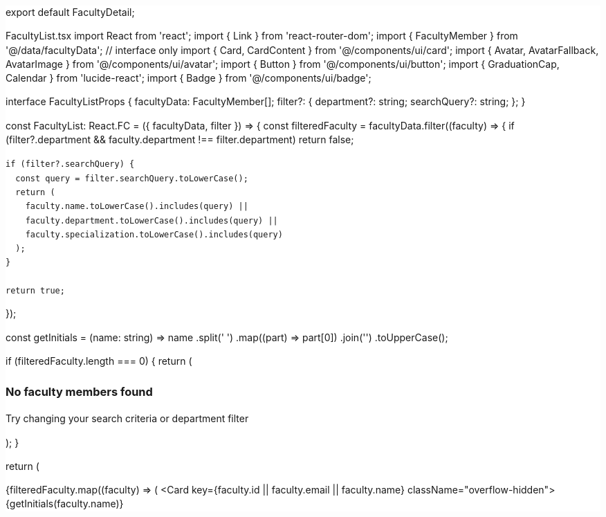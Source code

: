 export default FacultyDetail;

FacultyList.tsx
import React from 'react';
import { Link } from 'react-router-dom';
import { FacultyMember } from '@/data/facultyData'; // interface only
import { Card, CardContent } from '@/components/ui/card';
import { Avatar, AvatarFallback, AvatarImage } from '@/components/ui/avatar';
import { Button } from '@/components/ui/button';
import { GraduationCap, Calendar } from 'lucide-react';
import { Badge } from '@/components/ui/badge';

interface FacultyListProps {
  facultyData: FacultyMember[];
  filter?: {
    department?: string;
    searchQuery?: string;
  };
}

const FacultyList: React.FC<FacultyListProps> = ({ facultyData, filter }) => {
  const filteredFaculty = facultyData.filter((faculty) => {
    if (filter?.department && faculty.department !== filter.department) return false;

    if (filter?.searchQuery) {
      const query = filter.searchQuery.toLowerCase();
      return (
        faculty.name.toLowerCase().includes(query) ||
        faculty.department.toLowerCase().includes(query) ||
        faculty.specialization.toLowerCase().includes(query)
      );
    }

    return true;
  });

  const getInitials = (name: string) =>
    name
      .split(' ')
      .map((part) => part[0])
      .join('')
      .toUpperCase();

  if (filteredFaculty.length === 0) {
    return (
      <div className="text-center py-10">
        <h3 className="text-lg font-medium mb-2">No faculty members found</h3>
        <p className="text-muted-foreground">
          Try changing your search criteria or department filter
        </p>
      </div>
    );
  }

  return (
    <div className="grid grid-cols-1 sm:grid-cols-2 lg:grid-cols-3 gap-6">
      {filteredFaculty.map((faculty) => (
        <Card key={faculty.id || faculty.email || faculty.name} className="overflow-hidden">
          <div className="h-24 bg-university-blue"></div>
          <CardContent className="pt-0">
            <div className="flex justify-center -mt-12 mb-4">
              <Avatar className="h-24 w-24 border-4 border-white">
                <AvatarImage src={faculty.profileImageUrl} alt={faculty.name} />
                <AvatarFallback className="text-xl bg-university-lightBlue text-white">
                  {getInitials(faculty.name)}
                </AvatarFallback>
              </Avatar>